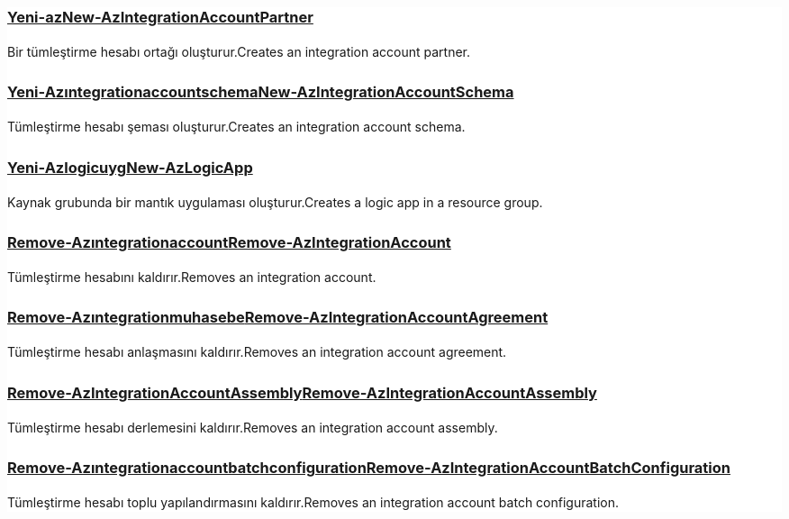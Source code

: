 ### [<span data-ttu-id="c6b55-153">Yeni-az</span><span class="sxs-lookup"><span data-stu-id="c6b55-153">New-AzIntegrationAccountPartner</span></span>](New-AzIntegrationAccountPartner.md)
<span data-ttu-id="c6b55-154">Bir tümleştirme hesabı ortağı oluşturur.</span><span class="sxs-lookup"><span data-stu-id="c6b55-154">Creates an integration account partner.</span></span>

### [<span data-ttu-id="c6b55-155">Yeni-Azıntegrationaccountschema</span><span class="sxs-lookup"><span data-stu-id="c6b55-155">New-AzIntegrationAccountSchema</span></span>](New-AzIntegrationAccountSchema.md)
<span data-ttu-id="c6b55-156">Tümleştirme hesabı şeması oluşturur.</span><span class="sxs-lookup"><span data-stu-id="c6b55-156">Creates an integration account schema.</span></span>

### [<span data-ttu-id="c6b55-157">Yeni-Azlogicuyg</span><span class="sxs-lookup"><span data-stu-id="c6b55-157">New-AzLogicApp</span></span>](New-AzLogicApp.md)
<span data-ttu-id="c6b55-158">Kaynak grubunda bir mantık uygulaması oluşturur.</span><span class="sxs-lookup"><span data-stu-id="c6b55-158">Creates a logic app in a resource group.</span></span>

### [<span data-ttu-id="c6b55-159">Remove-Azıntegrationaccount</span><span class="sxs-lookup"><span data-stu-id="c6b55-159">Remove-AzIntegrationAccount</span></span>](Remove-AzIntegrationAccount.md)
<span data-ttu-id="c6b55-160">Tümleştirme hesabını kaldırır.</span><span class="sxs-lookup"><span data-stu-id="c6b55-160">Removes an integration account.</span></span>

### [<span data-ttu-id="c6b55-161">Remove-Azıntegrationmuhasebe</span><span class="sxs-lookup"><span data-stu-id="c6b55-161">Remove-AzIntegrationAccountAgreement</span></span>](Remove-AzIntegrationAccountAgreement.md)
<span data-ttu-id="c6b55-162">Tümleştirme hesabı anlaşmasını kaldırır.</span><span class="sxs-lookup"><span data-stu-id="c6b55-162">Removes an integration account agreement.</span></span>

### [<span data-ttu-id="c6b55-163">Remove-AzIntegrationAccountAssembly</span><span class="sxs-lookup"><span data-stu-id="c6b55-163">Remove-AzIntegrationAccountAssembly</span></span>](Remove-AzIntegrationAccountAssembly.md)
<span data-ttu-id="c6b55-164">Tümleştirme hesabı derlemesini kaldırır.</span><span class="sxs-lookup"><span data-stu-id="c6b55-164">Removes an integration account assembly.</span></span>

### [<span data-ttu-id="c6b55-165">Remove-Azıntegrationaccountbatchconfiguration</span><span class="sxs-lookup"><span data-stu-id="c6b55-165">Remove-AzIntegrationAccountBatchConfiguration</span></span>](Remove-AzIntegrationAccountBatchConfiguration.md)
<span data-ttu-id="c6b55-166">Tümleştirme hesabı toplu yapılandırmasını kaldırır.</span><span class="sxs-lookup"><span data-stu-id="c6b55-166">Removes an integration account batch configuration.</span></span>
